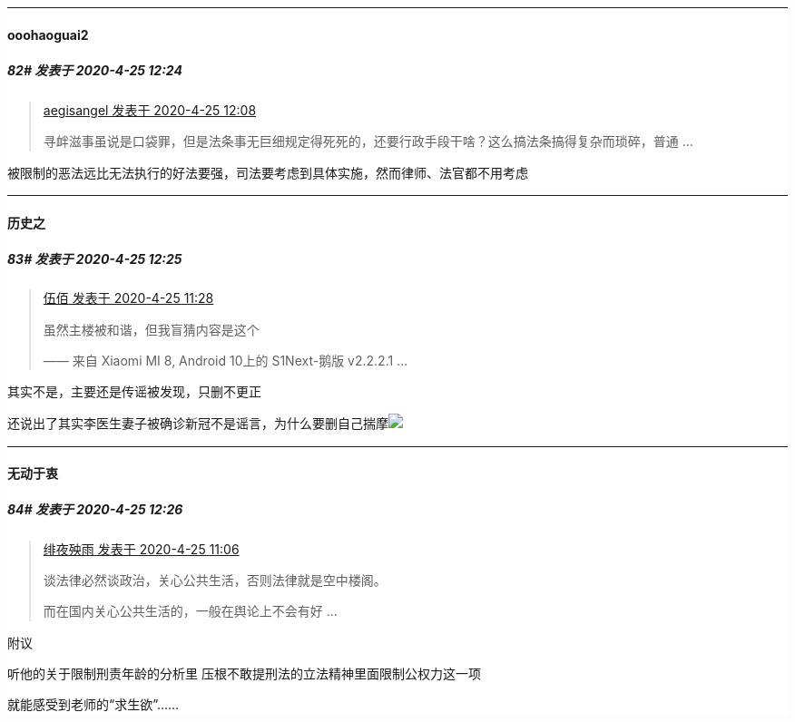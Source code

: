 

-----

####  ooohaoguai2  
##### 82#       发表于 2020-4-25 12:24



<blockquote><a href="httphttps://bbs.saraba1st.com/2b/forum.php?mod=redirect&amp;goto=findpost&amp;pid=47199743&amp;ptid=1929609" target="_blank">aegisangel 发表于 2020-4-25 12:08</a>

寻衅滋事虽说是口袋罪，但是法条事无巨细规定得死死的，还要行政手段干啥？这么搞法条搞得复杂而琐碎，普通 ...</blockquote>
被限制的恶法远比无法执行的好法要强，司法要考虑到具体实施，然而律师、法官都不用考虑







-----

####  历史之  
##### 83#       发表于 2020-4-25 12:25



<blockquote><a href="httphttps://bbs.saraba1st.com/2b/forum.php?mod=redirect&amp;goto=findpost&amp;pid=47199359&amp;ptid=1929609" target="_blank">伍佰 发表于 2020-4-25 11:28</a>

虽然主楼被和谐，但我盲猜内容是这个


—— 来自 Xiaomi MI 8, Android 10上的 S1Next-鹅版 v2.2.2.1 ...</blockquote>
其实不是，主要还是传谣被发现，只删不更正

还说出了其实李医生妻子被确诊新冠不是谣言，为什么要删自己揣摩<img src="https://static.saraba1st.com/image/smiley/face2017/037.png" referrerpolicy="no-referrer">







-----

####  无动于衷  
##### 84#       发表于 2020-4-25 12:26



<blockquote><a href="httphttps://bbs.saraba1st.com/2b/forum.php?mod=redirect&amp;goto=findpost&amp;pid=47199134&amp;ptid=1929609" target="_blank">绯夜殃雨 发表于 2020-4-25 11:06</a>

谈法律必然谈政治，关心公共生活，否则法律就是空中楼阁。

而在国内关心公共生活的，一般在舆论上不会有好 ...</blockquote>
附议


听他的关于限制刑责年龄的分析里 压根不敢提刑法的立法精神里面限制公权力这一项


就能感受到老师的“求生欲”……
